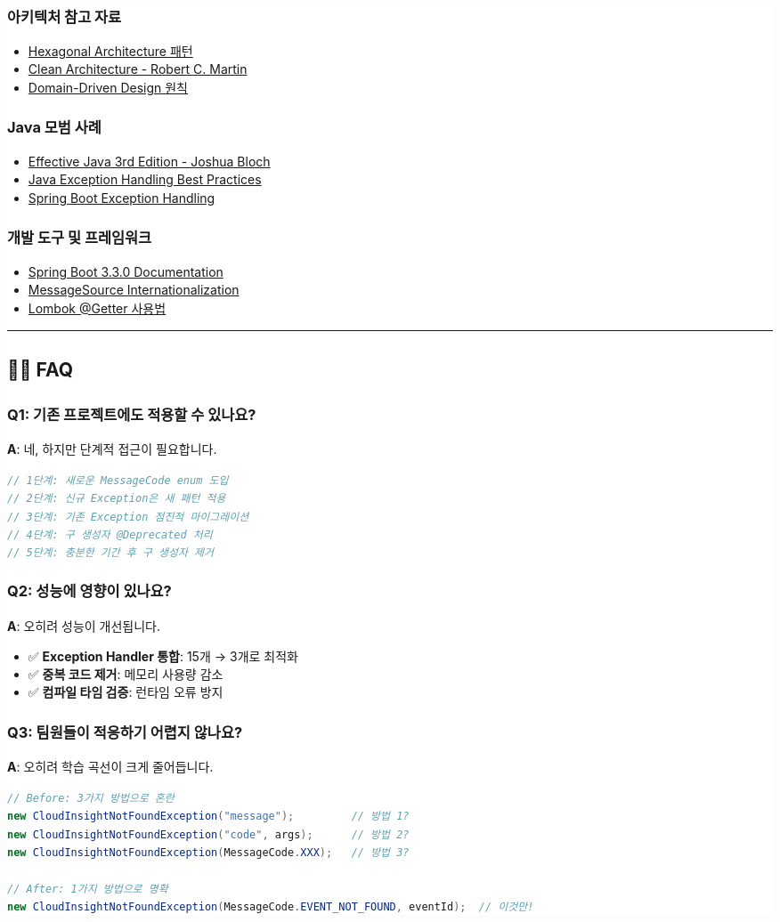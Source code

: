 ### 아키텍처 참고 자료
- [Hexagonal Architecture 패턴](https://alistair.cockburn.us/hexagonal-architecture/)
- [Clean Architecture - Robert C. Martin](https://blog.cleancoder.com/uncle-bob/2012/08/13/the-clean-architecture.html)
- [Domain-Driven Design 원칙](https://martinfowler.com/bliki/DomainDrivenDesign.html)

### Java 모범 사례
- [Effective Java 3rd Edition - Joshua Bloch](https://www.oracle.com/technical-resources/articles/java/bloch-effective-08-qa.html)
- [Java Exception Handling Best Practices](https://www.baeldung.com/java-exceptions)
- [Spring Boot Exception Handling](https://spring.io/guides/tutorials/rest/)

### 개발 도구 및 프레임워크
- [Spring Boot 3.3.0 Documentation](https://docs.spring.io/spring-boot/docs/3.3.0/reference/htmlsingle/)
- [MessageSource Internationalization](https://docs.spring.io/spring-framework/docs/current/reference/html/core.html#context-functionality-messagesource)
- [Lombok @Getter 사용법](https://projectlombok.org/features/GetterSetter)

---

## 🙋‍♂️ FAQ

### Q1: 기존 프로젝트에도 적용할 수 있나요?
**A**: 네, 하지만 단계적 접근이 필요합니다.
```java
// 1단계: 새로운 MessageCode enum 도입
// 2단계: 신규 Exception은 새 패턴 적용
// 3단계: 기존 Exception 점진적 마이그레이션
// 4단계: 구 생성자 @Deprecated 처리
// 5단계: 충분한 기간 후 구 생성자 제거
```

### Q2: 성능에 영향이 있나요?
**A**: 오히려 성능이 개선됩니다.
- ✅ **Exception Handler 통합**: 15개 → 3개로 최적화
- ✅ **중복 코드 제거**: 메모리 사용량 감소
- ✅ **컴파일 타임 검증**: 런타임 오류 방지

### Q3: 팀원들이 적응하기 어렵지 않나요?
**A**: 오히려 학습 곡선이 크게 줄어듭니다.
```java
// Before: 3가지 방법으로 혼란
new CloudInsightNotFoundException("message");         // 방법 1?
new CloudInsightNotFoundException("code", args);      // 방법 2?  
new CloudInsightNotFoundException(MessageCode.XXX);   // 방법 3?

// After: 1가지 방법으로 명확
new CloudInsightNotFoundException(MessageCode.EVENT_NOT_FOUND, eventId);  // 이것만!
```
